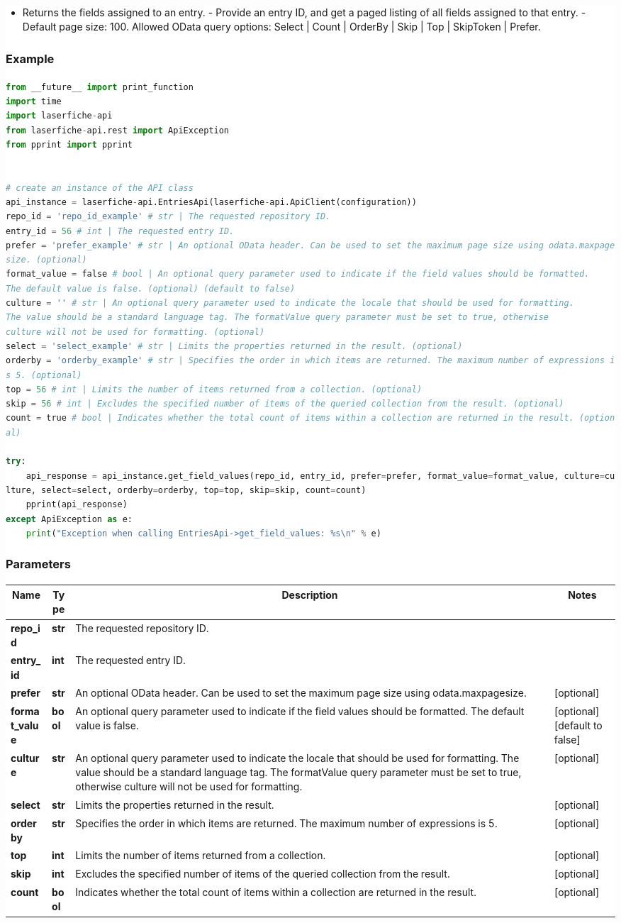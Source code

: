 
- Returns the fields assigned to an entry. - Provide an entry ID, and get a paged listing of all fields assigned to that entry. - Default page size: 100. Allowed OData query options: Select | Count | OrderBy | Skip | Top | SkipToken | Prefer.

### Example
```python
from __future__ import print_function
import time
import laserfiche-api
from laserfiche-api.rest import ApiException
from pprint import pprint


# create an instance of the API class
api_instance = laserfiche-api.EntriesApi(laserfiche-api.ApiClient(configuration))
repo_id = 'repo_id_example' # str | The requested repository ID.
entry_id = 56 # int | The requested entry ID.
prefer = 'prefer_example' # str | An optional OData header. Can be used to set the maximum page size using odata.maxpagesize. (optional)
format_value = false # bool | An optional query parameter used to indicate if the field values should be formatted.             The default value is false. (optional) (default to false)
culture = '' # str | An optional query parameter used to indicate the locale that should be used for formatting.             The value should be a standard language tag. The formatValue query parameter must be set to true, otherwise             culture will not be used for formatting. (optional)
select = 'select_example' # str | Limits the properties returned in the result. (optional)
orderby = 'orderby_example' # str | Specifies the order in which items are returned. The maximum number of expressions is 5. (optional)
top = 56 # int | Limits the number of items returned from a collection. (optional)
skip = 56 # int | Excludes the specified number of items of the queried collection from the result. (optional)
count = true # bool | Indicates whether the total count of items within a collection are returned in the result. (optional)

try:
    api_response = api_instance.get_field_values(repo_id, entry_id, prefer=prefer, format_value=format_value, culture=culture, select=select, orderby=orderby, top=top, skip=skip, count=count)
    pprint(api_response)
except ApiException as e:
    print("Exception when calling EntriesApi->get_field_values: %s\n" % e)
```

### Parameters

Name | Type | Description  | Notes
------------- | ------------- | ------------- | -------------
 **repo_id** | **str**| The requested repository ID. | 
 **entry_id** | **int**| The requested entry ID. | 
 **prefer** | **str**| An optional OData header. Can be used to set the maximum page size using odata.maxpagesize. | [optional] 
 **format_value** | **bool**| An optional query parameter used to indicate if the field values should be formatted.             The default value is false. | [optional] [default to false]
 **culture** | **str**| An optional query parameter used to indicate the locale that should be used for formatting.             The value should be a standard language tag. The formatValue query parameter must be set to true, otherwise             culture will not be used for formatting. | [optional] 
 **select** | **str**| Limits the properties returned in the result. | [optional] 
 **orderby** | **str**| Specifies the order in which items are returned. The maximum number of expressions is 5. | [optional] 
 **top** | **int**| Limits the number of items returned from a collection. | [optional] 
 **skip** | **int**| Excludes the specified number of items of the queried collection from the result. | [optional] 
 **count** | **bool**| Indicates whether the total count of items within a collection are returned in the result. | [optional] 
